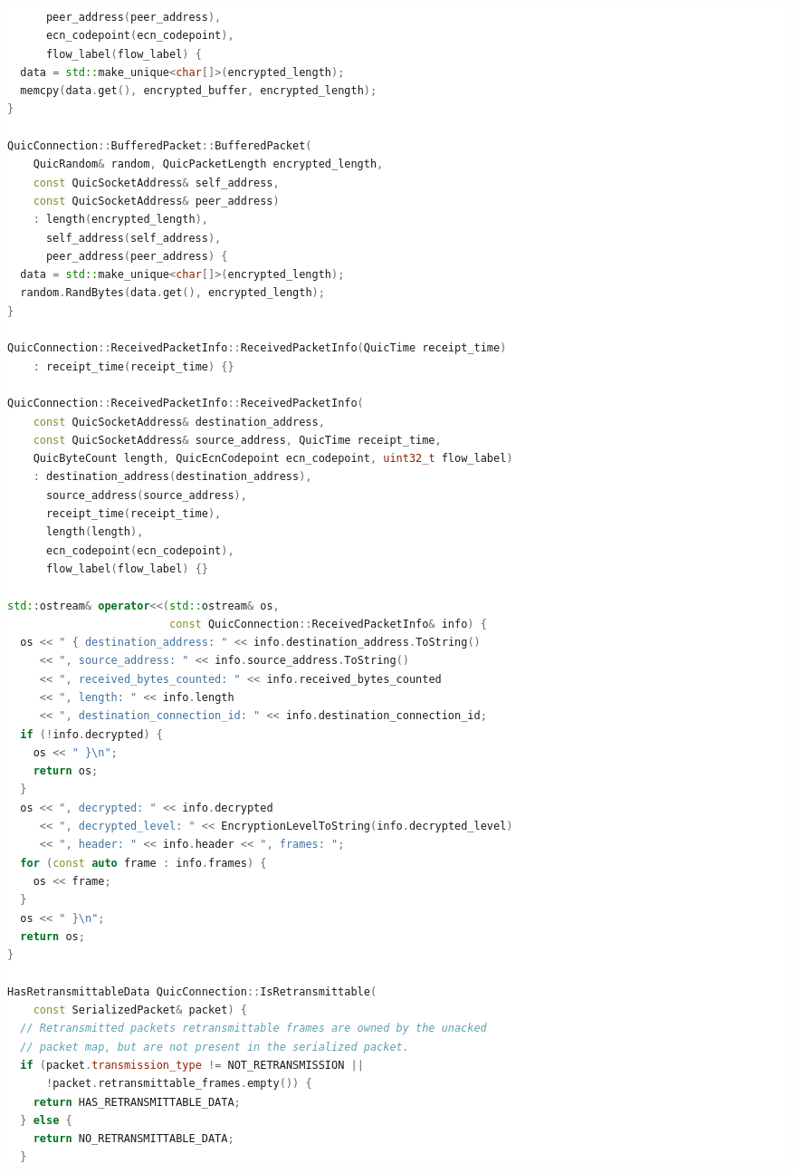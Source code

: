 ```cpp
      peer_address(peer_address),
      ecn_codepoint(ecn_codepoint),
      flow_label(flow_label) {
  data = std::make_unique<char[]>(encrypted_length);
  memcpy(data.get(), encrypted_buffer, encrypted_length);
}

QuicConnection::BufferedPacket::BufferedPacket(
    QuicRandom& random, QuicPacketLength encrypted_length,
    const QuicSocketAddress& self_address,
    const QuicSocketAddress& peer_address)
    : length(encrypted_length),
      self_address(self_address),
      peer_address(peer_address) {
  data = std::make_unique<char[]>(encrypted_length);
  random.RandBytes(data.get(), encrypted_length);
}

QuicConnection::ReceivedPacketInfo::ReceivedPacketInfo(QuicTime receipt_time)
    : receipt_time(receipt_time) {}

QuicConnection::ReceivedPacketInfo::ReceivedPacketInfo(
    const QuicSocketAddress& destination_address,
    const QuicSocketAddress& source_address, QuicTime receipt_time,
    QuicByteCount length, QuicEcnCodepoint ecn_codepoint, uint32_t flow_label)
    : destination_address(destination_address),
      source_address(source_address),
      receipt_time(receipt_time),
      length(length),
      ecn_codepoint(ecn_codepoint),
      flow_label(flow_label) {}

std::ostream& operator<<(std::ostream& os,
                         const QuicConnection::ReceivedPacketInfo& info) {
  os << " { destination_address: " << info.destination_address.ToString()
     << ", source_address: " << info.source_address.ToString()
     << ", received_bytes_counted: " << info.received_bytes_counted
     << ", length: " << info.length
     << ", destination_connection_id: " << info.destination_connection_id;
  if (!info.decrypted) {
    os << " }\n";
    return os;
  }
  os << ", decrypted: " << info.decrypted
     << ", decrypted_level: " << EncryptionLevelToString(info.decrypted_level)
     << ", header: " << info.header << ", frames: ";
  for (const auto frame : info.frames) {
    os << frame;
  }
  os << " }\n";
  return os;
}

HasRetransmittableData QuicConnection::IsRetransmittable(
    const SerializedPacket& packet) {
  // Retransmitted packets retransmittable frames are owned by the unacked
  // packet map, but are not present in the serialized packet.
  if (packet.transmission_type != NOT_RETRANSMISSION ||
      !packet.retransmittable_frames.empty()) {
    return HAS_RETRANSMITTABLE_DATA;
  } else {
    return NO_RETRANSMITTABLE_DATA;
  }
```